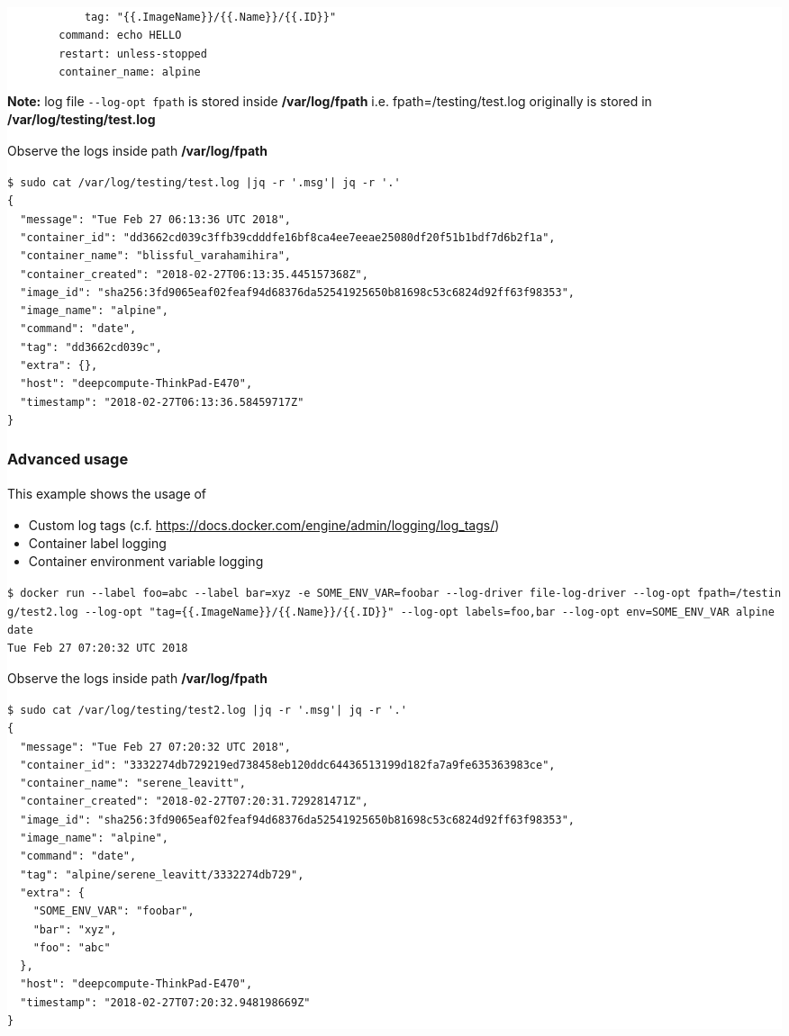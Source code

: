 ```
            tag: "{{.ImageName}}/{{.Name}}/{{.ID}}"
        command: echo HELLO
        restart: unless-stopped
        container_name: alpine
```

**Note:** log file `--log-opt fpath` is stored inside **/var/log/fpath**
i.e. fpath=/testing/test.log originally is stored in **/var/log/testing/test.log**

Observe the logs inside path **/var/log/fpath**

```
$ sudo cat /var/log/testing/test.log |jq -r '.msg'| jq -r '.'
{
  "message": "Tue Feb 27 06:13:36 UTC 2018",
  "container_id": "dd3662cd039c3ffb39cdddfe16bf8ca4ee7eeae25080df20f51b1bdf7d6b2f1a",
  "container_name": "blissful_varahamihira",
  "container_created": "2018-02-27T06:13:35.445157368Z",
  "image_id": "sha256:3fd9065eaf02feaf94d68376da52541925650b81698c53c6824d92ff63f98353",
  "image_name": "alpine",
  "command": "date",
  "tag": "dd3662cd039c",
  "extra": {},
  "host": "deepcompute-ThinkPad-E470",
  "timestamp": "2018-02-27T06:13:36.58459717Z"
}
```

### Advanced usage

This example shows the usage of

* Custom log tags (c.f. https://docs.docker.com/engine/admin/logging/log_tags/)
* Container label logging
* Container environment variable logging

```
$ docker run --label foo=abc --label bar=xyz -e SOME_ENV_VAR=foobar --log-driver file-log-driver --log-opt fpath=/testing/test2.log --log-opt "tag={{.ImageName}}/{{.Name}}/{{.ID}}" --log-opt labels=foo,bar --log-opt env=SOME_ENV_VAR alpine date
Tue Feb 27 07:20:32 UTC 2018
```

Observe the logs inside path **/var/log/fpath**

```
$ sudo cat /var/log/testing/test2.log |jq -r '.msg'| jq -r '.'
{
  "message": "Tue Feb 27 07:20:32 UTC 2018",
  "container_id": "3332274db729219ed738458eb120ddc64436513199d182fa7a9fe635363983ce",
  "container_name": "serene_leavitt",
  "container_created": "2018-02-27T07:20:31.729281471Z",
  "image_id": "sha256:3fd9065eaf02feaf94d68376da52541925650b81698c53c6824d92ff63f98353",
  "image_name": "alpine",
  "command": "date",
  "tag": "alpine/serene_leavitt/3332274db729",
  "extra": {
    "SOME_ENV_VAR": "foobar",
    "bar": "xyz",
    "foo": "abc"
  },
  "host": "deepcompute-ThinkPad-E470",
  "timestamp": "2018-02-27T07:20:32.948198669Z"
}
```
